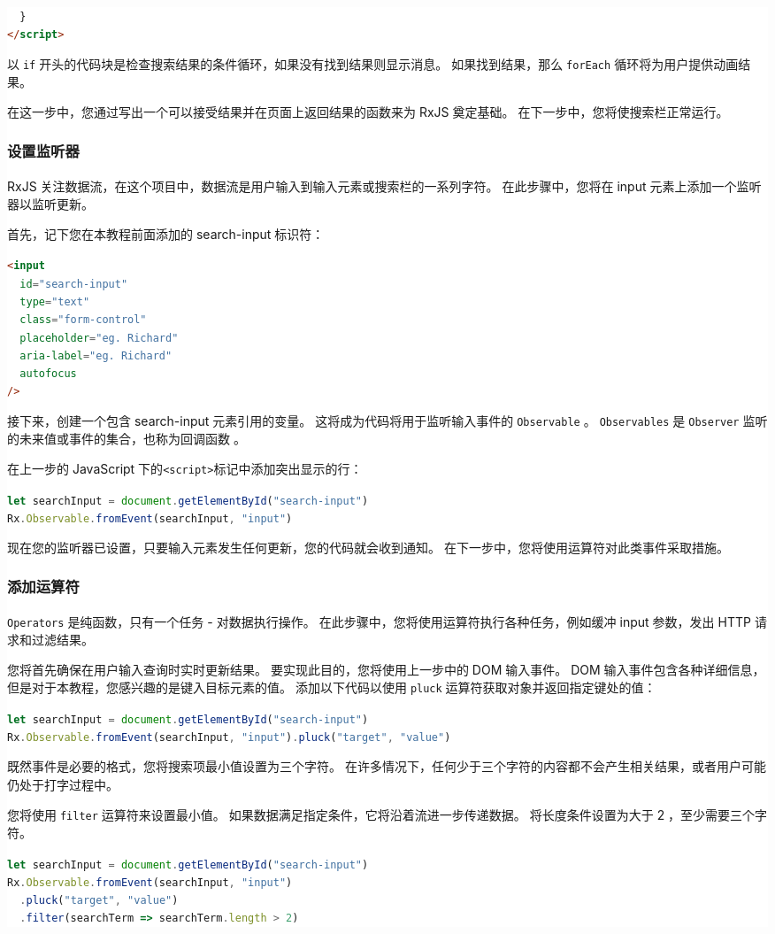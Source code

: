 ```html
  }
</script>
```

以 `if` 开头的代码块是检查搜索结果的条件循环，如果没有找到结果则显示消息。 如果找到结果，那么 `forEach` 循环将为用户提供动画结果。

在这一步中，您通过写出一个可以接受结果并在页面上返回结果的函数来为 RxJS 奠定基础。 在下一步中，您将使搜索栏正常运行。

### 设置监听器

RxJS 关注数据流，在这个项目中，数据流是用户输入到输入元素或搜索栏的一系列字符。 在此步骤中，您将在 input 元素上添加一个监听器以监听更新。

首先，记下您在本教程前面添加的 search-input 标识符：

```html
<input
  id="search-input"
  type="text"
  class="form-control"
  placeholder="eg. Richard"
  aria-label="eg. Richard"
  autofocus
/>
```

接下来，创建一个包含 search-input 元素引用的变量。 这将成为代码将用于监听输入事件的 `Observable` 。 `Observables` 是 `Observer` 监听的未来值或事件的集合，也称为回调函数 。

在上一步的 JavaScript 下的`<script>`标记中添加突出显示的行：

```js
let searchInput = document.getElementById("search-input")
Rx.Observable.fromEvent(searchInput, "input")
```

现在您的监听器已设置，只要输入元素发生任何更新，您的代码就会收到通知。 在下一步中，您将使用运算符对此类事件采取措施。

### 添加运算符

`Operators` 是纯函数，只有一个任务 - 对数据执行操作。 在此步骤中，您将使用运算符执行各种任务，例如缓冲 input 参数，发出 HTTP 请求和过滤结果。

您将首先确保在用户输入查询时实时更新结果。 要实现此目的，您将使用上一步中的 DOM 输入事件。 DOM 输入事件包含各种详细信息，但是对于本教程，您感兴趣的是键入目标元素的值。 添加以下代码以使用 `pluck` 运算符获取对象并返回指定键处的值：

```javascript
let searchInput = document.getElementById("search-input")
Rx.Observable.fromEvent(searchInput, "input").pluck("target", "value")
```

既然事件是必要的格式，您将搜索项最小值设置为三个字符。 在许多情况下，任何少于三个字符的内容都不会产生相关结果，或者用户可能仍处于打字过程中。

您将使用 `filter` 运算符来设置最小值。 如果数据满足指定条件，它将沿着流进一步传递数据。 将长度条件设置为大于 2 ，至少需要三个字符。

```javascript
let searchInput = document.getElementById("search-input")
Rx.Observable.fromEvent(searchInput, "input")
  .pluck("target", "value")
  .filter(searchTerm => searchTerm.length > 2)
```
